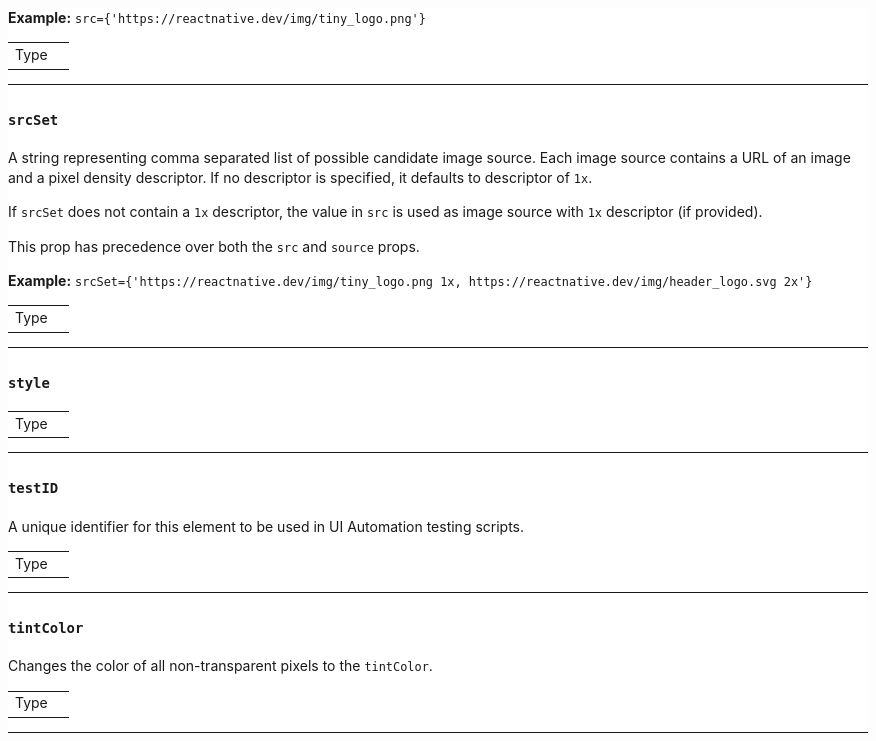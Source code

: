 **Example:** `src={'https://reactnative.dev/img/tiny_logo.png'}`

|  |  |
| --- | --- |
| Type|  | | --- | | string | |

---

### `srcSet`[​](#srcset "Direct link to srcset")

A string representing comma separated list of possible candidate image source. Each image source contains a URL of an image and a pixel density descriptor. If no descriptor is specified, it defaults to descriptor of `1x`.

If `srcSet` does not contain a `1x` descriptor, the value in `src` is used as image source with `1x` descriptor (if provided).

This prop has precedence over both the `src` and `source` props.

**Example:** `srcSet={'https://reactnative.dev/img/tiny_logo.png 1x, https://reactnative.dev/img/header_logo.svg 2x'}`

|  |  |
| --- | --- |
| Type|  | | --- | | string | |

---

### `style`[​](#style "Direct link to style")

|  |  |
| --- | --- |
| Type|  | | --- | | [Image Style Props](/docs/image-style-props#props), [Layout Props](/docs/layout-props#props), [Shadow Props](/docs/shadow-props#props), [Transforms](/docs/transforms#props) | |

---

### `testID`[​](#testid "Direct link to testid")

A unique identifier for this element to be used in UI Automation testing scripts.

|  |  |
| --- | --- |
| Type|  | | --- | | string | |

---

### `tintColor`[​](#tintcolor "Direct link to tintcolor")

Changes the color of all non-transparent pixels to the `tintColor`.

|  |  |
| --- | --- |
| Type|  | | --- | | [color](/docs/colors) | |

---